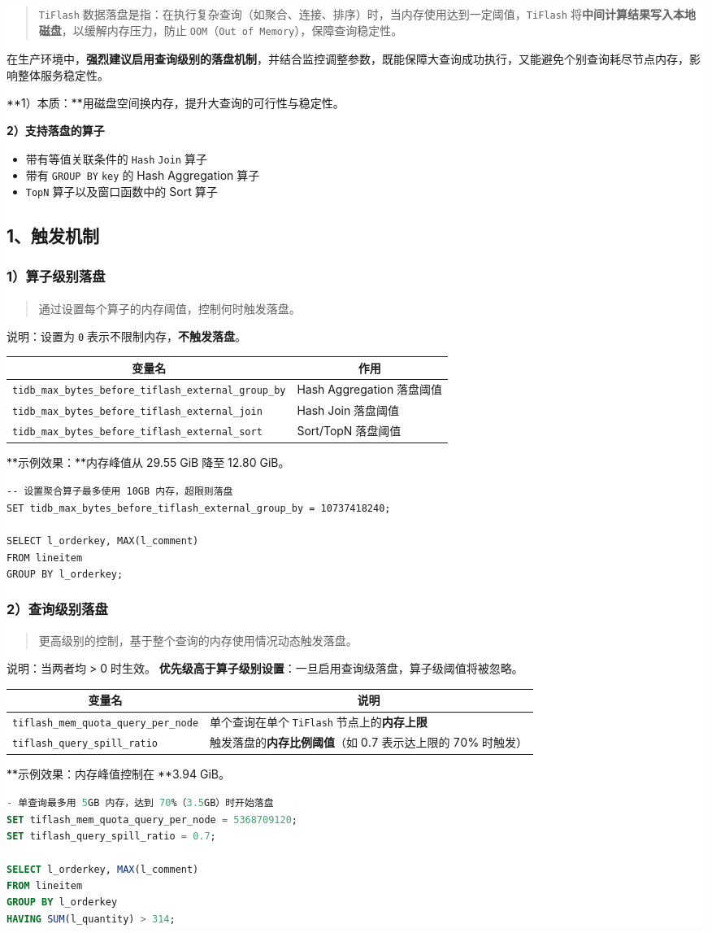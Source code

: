> `TiFlash` 数据落盘是指：在执行复杂查询（如聚合、连接、排序）时，当内存使用达到一定阈值，`TiFlash` 将**中间计算结果写入本地磁盘**，以缓解内存压力，防止 `OOM`（`Out of Memory`），保障查询稳定性。   

在生产环境中，**强烈建议启用查询级别的落盘机制**，并结合监控调整参数，既能保障大查询成功执行，又能避免个别查询耗尽节点内存，影响整体服务稳定性。

**1）本质：**用磁盘空间换内存，提升大查询的可行性与稳定性。

**2）支持落盘的算子**

- 带有等值关联条件的 `Hash` `Join` 算子
- 带有 `GROUP BY` `key` 的 Hash Aggregation 算子
- `TopN` 算子以及窗口函数中的 Sort 算子

## 1、触发机制

### 1）**算子级别落盘**

> 通过设置每个算子的内存阈值，控制何时触发落盘。

说明：设置为 `0` 表示不限制内存，**不触发落盘**。

| 变量名                                            | 作用                      |
| ------------------------------------------------- | ------------------------- |
| `tidb_max_bytes_before_tiflash_external_group_by` | Hash Aggregation 落盘阈值 |
| `tidb_max_bytes_before_tiflash_external_join`     | Hash Join 落盘阈值        |
| `tidb_max_bytes_before_tiflash_external_sort`     | Sort/TopN 落盘阈值        |

 **示例效果：**内存峰值从 29.55 GiB 降至 12.80 GiB。

```
-- 设置聚合算子最多使用 10GB 内存，超限则落盘
SET tidb_max_bytes_before_tiflash_external_group_by = 10737418240;

SELECT l_orderkey, MAX(l_comment) 
FROM lineitem 
GROUP BY l_orderkey;
```



### 2）**查询级别落盘**

> 更高级别的控制，基于整个查询的内存使用情况动态触发落盘。

说明：当两者均 > 0 时生效。 **优先级高于算子级别设置**：一旦启用查询级落盘，算子级阈值将被忽略。

| 变量名                             | 说明                                                         |
| ---------------------------------- | ------------------------------------------------------------ |
| `tiflash_mem_quota_query_per_node` | 单个查询在单个 `TiFlash` 节点上的**内存上限**                |
| `tiflash_query_spill_ratio`        | 触发落盘的**内存比例阈值**（如 0.7 表示达上限的 70% 时触发） |

 **示例效果：内存峰值控制在 **3.94 GiB。

```sql
- 单查询最多用 5GB 内存，达到 70%（3.5GB）时开始落盘
SET tiflash_mem_quota_query_per_node = 5368709120;
SET tiflash_query_spill_ratio = 0.7;

SELECT l_orderkey, MAX(l_comment) 
FROM lineitem 
GROUP BY l_orderkey 
HAVING SUM(l_quantity) > 314;
```
